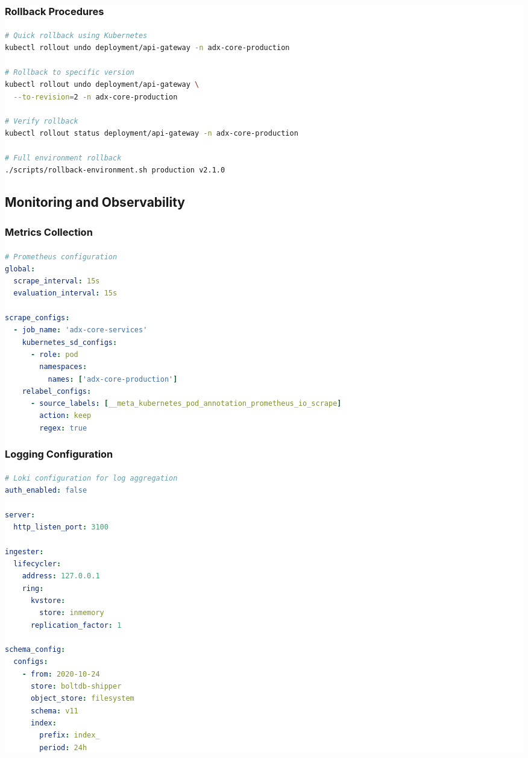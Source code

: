 ### Rollback Procedures
```bash
# Quick rollback using Kubernetes
kubectl rollout undo deployment/api-gateway -n adx-core-production

# Rollback to specific version
kubectl rollout undo deployment/api-gateway \
  --to-revision=2 -n adx-core-production

# Verify rollback
kubectl rollout status deployment/api-gateway -n adx-core-production

# Full environment rollback
./scripts/rollback-environment.sh production v2.1.0
```

## Monitoring and Observability

### Metrics Collection
```yaml
# Prometheus configuration
global:
  scrape_interval: 15s
  evaluation_interval: 15s

scrape_configs:
  - job_name: 'adx-core-services'
    kubernetes_sd_configs:
      - role: pod
        namespaces:
          names: ['adx-core-production']
    relabel_configs:
      - source_labels: [__meta_kubernetes_pod_annotation_prometheus_io_scrape]
        action: keep
        regex: true
```

### Logging Configuration
```yaml
# Loki configuration for log aggregation
auth_enabled: false

server:
  http_listen_port: 3100

ingester:
  lifecycler:
    address: 127.0.0.1
    ring:
      kvstore:
        store: inmemory
      replication_factor: 1

schema_config:
  configs:
    - from: 2020-10-24
      store: boltdb-shipper
      object_store: filesystem
      schema: v11
      index:
        prefix: index_
        period: 24h
```